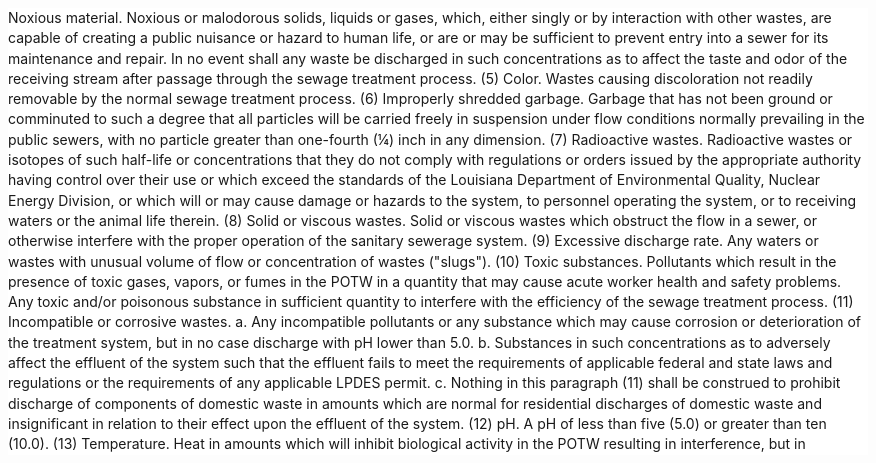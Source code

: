 Noxious material. Noxious or malodorous solids, liquids or gases, which, either singly or by interaction with
other wastes, are capable of creating a public nuisance or hazard to human life, or are or may be sufficient to
prevent entry into a sewer for its maintenance and repair. In no event shall any waste be discharged in such
concentrations as to affect the taste and odor of the receiving stream after passage through the sewage treatment
process.
(5)
Color. Wastes causing discoloration not readily removable by the normal sewage treatment process.
(6)
Improperly shredded garbage. Garbage that has not been ground or comminuted to such a degree that all
particles will be carried freely in suspension under flow conditions normally prevailing in the public sewers,
with no particle greater than one-fourth (¼) inch in any dimension.
(7)
Radioactive wastes. Radioactive wastes or isotopes of such half-life or concentrations that they do not comply
with regulations or orders issued by the appropriate authority having control over their use or which exceed the
standards of the Louisiana Department of Environmental Quality, Nuclear Energy Division, or which will or
may cause damage or hazards to the system, to personnel operating the system, or to receiving waters or the
animal life therein.
(8)
Solid or viscous wastes. Solid or viscous wastes which obstruct the flow in a sewer, or otherwise interfere with
the proper operation of the sanitary sewerage system.
(9)
Excessive discharge rate. Any waters or wastes with unusual volume of flow or concentration of wastes
("slugs").
(10)
Toxic substances. Pollutants which result in the presence of toxic gases, vapors, or fumes in the POTW in a
quantity that may cause acute worker health and safety problems. Any toxic and/or poisonous substance in
sufficient quantity to interfere with the efficiency of the sewage treatment process.
(11)
Incompatible or corrosive wastes.
a.
Any incompatible pollutants or any substance which may cause corrosion or deterioration of the treatment
system, but in no case discharge with pH lower than 5.0.
b.
Substances in such concentrations as to adversely affect the effluent of the system such that the effluent fails to
meet the requirements of applicable federal and state laws and regulations or the requirements of any applicable
LPDES permit.
c.
Nothing in this paragraph (11) shall be construed to prohibit discharge of components of domestic waste in
amounts which are normal for residential discharges of domestic waste and insignificant in relation to their
effect upon the effluent of the system.
(12)
pH. A pH of less than five (5.0) or greater than ten (10.0).
(13)
Temperature. Heat in amounts which will inhibit biological activity in the POTW resulting in interference, but in
